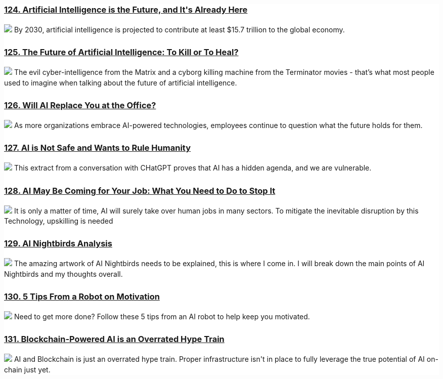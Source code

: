 ### [124. Artificial Intelligence is the Future, and It's Already Here](https://hackernoon.com/artificial-intelligence-is-the-future-and-its-already-here)
![](https://cdn.hackernoon.com/images/2jqChkrv03exBUgkLrDzIbfM99q2-6w92gz7.png)
By 2030, artificial intelligence is projected to contribute at least $15.7 trillion to the global economy.

### [125. The Future of Artificial Intelligence: To Kill or To Heal?](https://hackernoon.com/the-future-of-artificial-intelligence-to-kill-or-to-heal-t6fl24sq)
![](https://cdn.hackernoon.com/images/0q1w03ydo.jpg)
The evil cyber-intelligence from the Matrix and a cyborg killing machine from the Terminator movies - that’s what most people used to imagine when talking about the future of artificial intelligence.

### [126. Will AI Replace You at the Office?](https://hackernoon.com/will-ai-replace-you-at-the-office)
![](https://cdn.hackernoon.com/images/lxe2pKf4ClTV93ElBeBmPKLVf9I2-97a3p1z.jpeg)
As more organizations embrace AI-powered technologies, employees continue to question what the future holds for them.

### [127. AI is Not Safe and Wants to Rule Humanity](https://hackernoon.com/ai-is-not-safe-and-wants-to-rule-humanity)
![](https://cdn.hackernoon.com/images/9SBj6OzMvXOEhDxTjjuu75pLYnp1-zc93grm.jpeg)
This extract from a conversation with CHatGPT proves that AI has a hidden agenda, and we are vulnerable.

### [128. AI May Be Coming for Your Job: What You Need to Do to Stop It](https://hackernoon.com/ai-may-be-coming-for-your-job-what-you-need-to-do-to-stop-it)
![](https://cdn.hackernoon.com/images/XWM5uWRLl0fG1IB4hFpQDTfH0xz1-u692rez.jpeg)
It is only a matter of time, AI will surely take over human jobs in many sectors. To mitigate the inevitable disruption by this Technology, upskilling is needed

### [129.                 AI Nightbirds Analysis](https://hackernoon.com/ai-nightbirds-analysis)
![](https://cdn.hackernoon.com/images/jSnPHkkXJ6SccUrQBRUpUleqcwy1-zi934l6.jpeg)
The amazing artwork of AI Nightbirds needs to be explained, this is where I come in. I will break down the main points of AI Nightbirds and my thoughts overall.

### [130. 5 Tips From a Robot on Motivation](https://hackernoon.com/5-tips-from-a-robot-on-motivation)
![](https://cdn.hackernoon.com/images/xLFZdwv5yxMnDIi9TFMibCcKLfb2-m193r5a.jpeg)
Need to get more done? Follow these 5 tips from an AI robot to help keep you motivated. 

### [131. Blockchain-Powered AI is an Overrated Hype Train](https://hackernoon.com/blockchain-powered-ai-is-an-overrated-hype-train)
![](https://cdn.hackernoon.com/images/vczuIqcV9EX7MaX7fv5oBCMurEf2-n293pug.jpeg)
AI and Blockchain is just an overrated hype train. Proper infrastructure isn't in place to fully leverage the true potential of AI on-chain just yet.
